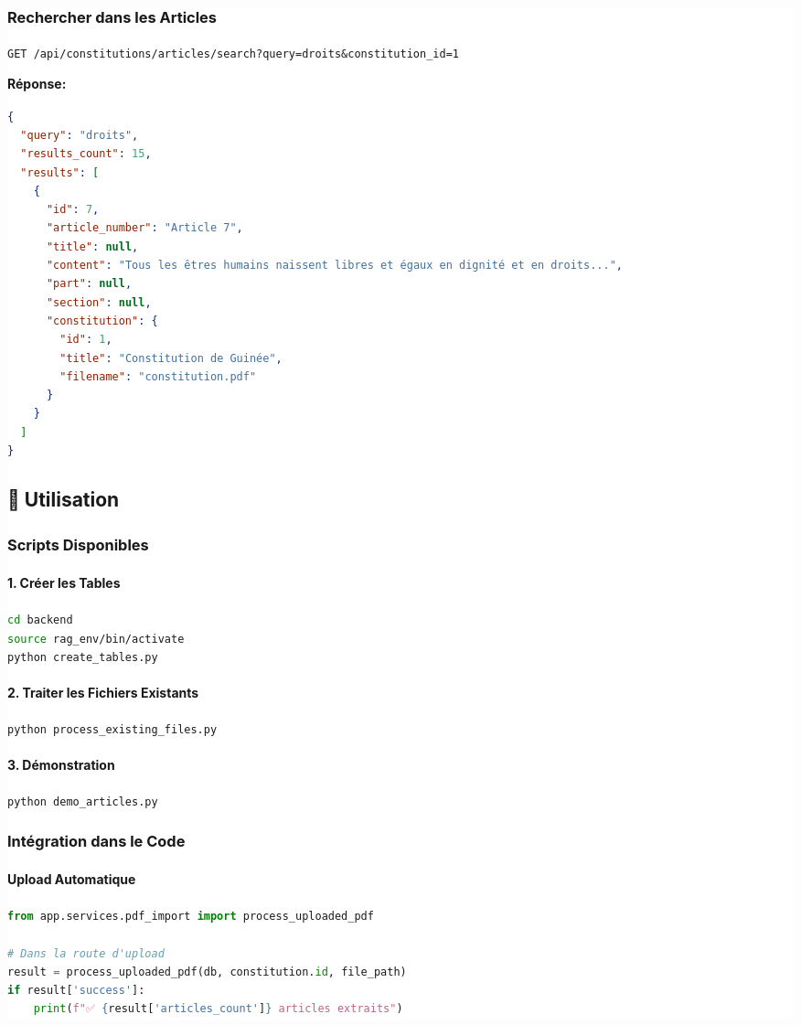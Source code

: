 ### Rechercher dans les Articles
```http
GET /api/constitutions/articles/search?query=droits&constitution_id=1
```

**Réponse:**
```json
{
  "query": "droits",
  "results_count": 15,
  "results": [
    {
      "id": 7,
      "article_number": "Article 7",
      "title": null,
      "content": "Tous les êtres humains naissent libres et égaux en dignité et en droits...",
      "part": null,
      "section": null,
      "constitution": {
        "id": 1,
        "title": "Constitution de Guinée",
        "filename": "constitution.pdf"
      }
    }
  ]
}
```

## 🚀 Utilisation

### Scripts Disponibles

#### 1. Créer les Tables
```bash
cd backend
source rag_env/bin/activate
python create_tables.py
```

#### 2. Traiter les Fichiers Existants
```bash
python process_existing_files.py
```

#### 3. Démonstration
```bash
python demo_articles.py
```

### Intégration dans le Code

#### Upload Automatique
```python
from app.services.pdf_import import process_uploaded_pdf

# Dans la route d'upload
result = process_uploaded_pdf(db, constitution.id, file_path)
if result['success']:
    print(f"✅ {result['articles_count']} articles extraits")
```
